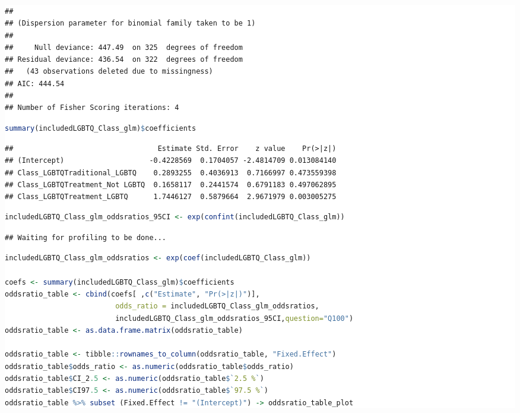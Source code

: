     ## 
    ## (Dispersion parameter for binomial family taken to be 1)
    ## 
    ##     Null deviance: 447.49  on 325  degrees of freedom
    ## Residual deviance: 436.54  on 322  degrees of freedom
    ##   (43 observations deleted due to missingness)
    ## AIC: 444.54
    ## 
    ## Number of Fisher Scoring iterations: 4

``` r
summary(includedLGBTQ_Class_glm)$coefficients
```

    ##                                  Estimate Std. Error    z value    Pr(>|z|)
    ## (Intercept)                    -0.4228569  0.1704057 -2.4814709 0.013084140
    ## Class_LGBTQTraditional_LGBTQ    0.2893255  0.4036913  0.7166997 0.473559398
    ## Class_LGBTQTreatment_Not LGBTQ  0.1658117  0.2441574  0.6791183 0.497062895
    ## Class_LGBTQTreatment_LGBTQ      1.7446127  0.5879664  2.9671979 0.003005275

``` r
includedLGBTQ_Class_glm_oddsratios_95CI <- exp(confint(includedLGBTQ_Class_glm))
```

    ## Waiting for profiling to be done...

``` r
includedLGBTQ_Class_glm_oddsratios <- exp(coef(includedLGBTQ_Class_glm))

coefs <- summary(includedLGBTQ_Class_glm)$coefficients
oddsratio_table <- cbind(coefs[ ,c("Estimate", "Pr(>|z|)")],
                          odds_ratio = includedLGBTQ_Class_glm_oddsratios,
                          includedLGBTQ_Class_glm_oddsratios_95CI,question="Q100") 
oddsratio_table <- as.data.frame.matrix(oddsratio_table)

oddsratio_table <- tibble::rownames_to_column(oddsratio_table, "Fixed.Effect") 
oddsratio_table$odds_ratio <- as.numeric(oddsratio_table$odds_ratio)
oddsratio_table$CI_2.5 <- as.numeric(oddsratio_table$`2.5 %`)
oddsratio_table$CI97.5 <- as.numeric(oddsratio_table$`97.5 %`)
oddsratio_table %>% subset (Fixed.Effect != "(Intercept)") -> oddsratio_table_plot
```

